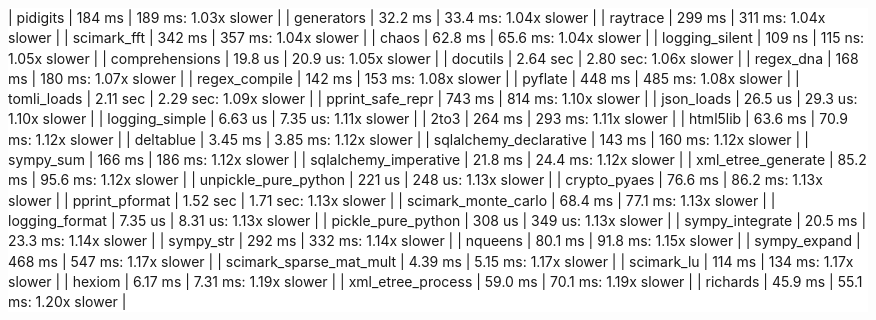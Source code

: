 | pidigits                   | 184 ms                                                 | 189 ms: 1.03x slower                                                  |
| generators                 | 32.2 ms                                                | 33.4 ms: 1.04x slower                                                 |
| raytrace                   | 299 ms                                                 | 311 ms: 1.04x slower                                                  |
| scimark_fft                | 342 ms                                                 | 357 ms: 1.04x slower                                                  |
| chaos                      | 62.8 ms                                                | 65.6 ms: 1.04x slower                                                 |
| logging_silent             | 109 ns                                                 | 115 ns: 1.05x slower                                                  |
| comprehensions             | 19.8 us                                                | 20.9 us: 1.05x slower                                                 |
| docutils                   | 2.64 sec                                               | 2.80 sec: 1.06x slower                                                |
| regex_dna                  | 168 ms                                                 | 180 ms: 1.07x slower                                                  |
| regex_compile              | 142 ms                                                 | 153 ms: 1.08x slower                                                  |
| pyflate                    | 448 ms                                                 | 485 ms: 1.08x slower                                                  |
| tomli_loads                | 2.11 sec                                               | 2.29 sec: 1.09x slower                                                |
| pprint_safe_repr           | 743 ms                                                 | 814 ms: 1.10x slower                                                  |
| json_loads                 | 26.5 us                                                | 29.3 us: 1.10x slower                                                 |
| logging_simple             | 6.63 us                                                | 7.35 us: 1.11x slower                                                 |
| 2to3                       | 264 ms                                                 | 293 ms: 1.11x slower                                                  |
| html5lib                   | 63.6 ms                                                | 70.9 ms: 1.12x slower                                                 |
| deltablue                  | 3.45 ms                                                | 3.85 ms: 1.12x slower                                                 |
| sqlalchemy_declarative     | 143 ms                                                 | 160 ms: 1.12x slower                                                  |
| sympy_sum                  | 166 ms                                                 | 186 ms: 1.12x slower                                                  |
| sqlalchemy_imperative      | 21.8 ms                                                | 24.4 ms: 1.12x slower                                                 |
| xml_etree_generate         | 85.2 ms                                                | 95.6 ms: 1.12x slower                                                 |
| unpickle_pure_python       | 221 us                                                 | 248 us: 1.13x slower                                                  |
| crypto_pyaes               | 76.6 ms                                                | 86.2 ms: 1.13x slower                                                 |
| pprint_pformat             | 1.52 sec                                               | 1.71 sec: 1.13x slower                                                |
| scimark_monte_carlo        | 68.4 ms                                                | 77.1 ms: 1.13x slower                                                 |
| logging_format             | 7.35 us                                                | 8.31 us: 1.13x slower                                                 |
| pickle_pure_python         | 308 us                                                 | 349 us: 1.13x slower                                                  |
| sympy_integrate            | 20.5 ms                                                | 23.3 ms: 1.14x slower                                                 |
| sympy_str                  | 292 ms                                                 | 332 ms: 1.14x slower                                                  |
| nqueens                    | 80.1 ms                                                | 91.8 ms: 1.15x slower                                                 |
| sympy_expand               | 468 ms                                                 | 547 ms: 1.17x slower                                                  |
| scimark_sparse_mat_mult    | 4.39 ms                                                | 5.15 ms: 1.17x slower                                                 |
| scimark_lu                 | 114 ms                                                 | 134 ms: 1.17x slower                                                  |
| hexiom                     | 6.17 ms                                                | 7.31 ms: 1.19x slower                                                 |
| xml_etree_process          | 59.0 ms                                                | 70.1 ms: 1.19x slower                                                 |
| richards                   | 45.9 ms                                                | 55.1 ms: 1.20x slower                                                 |